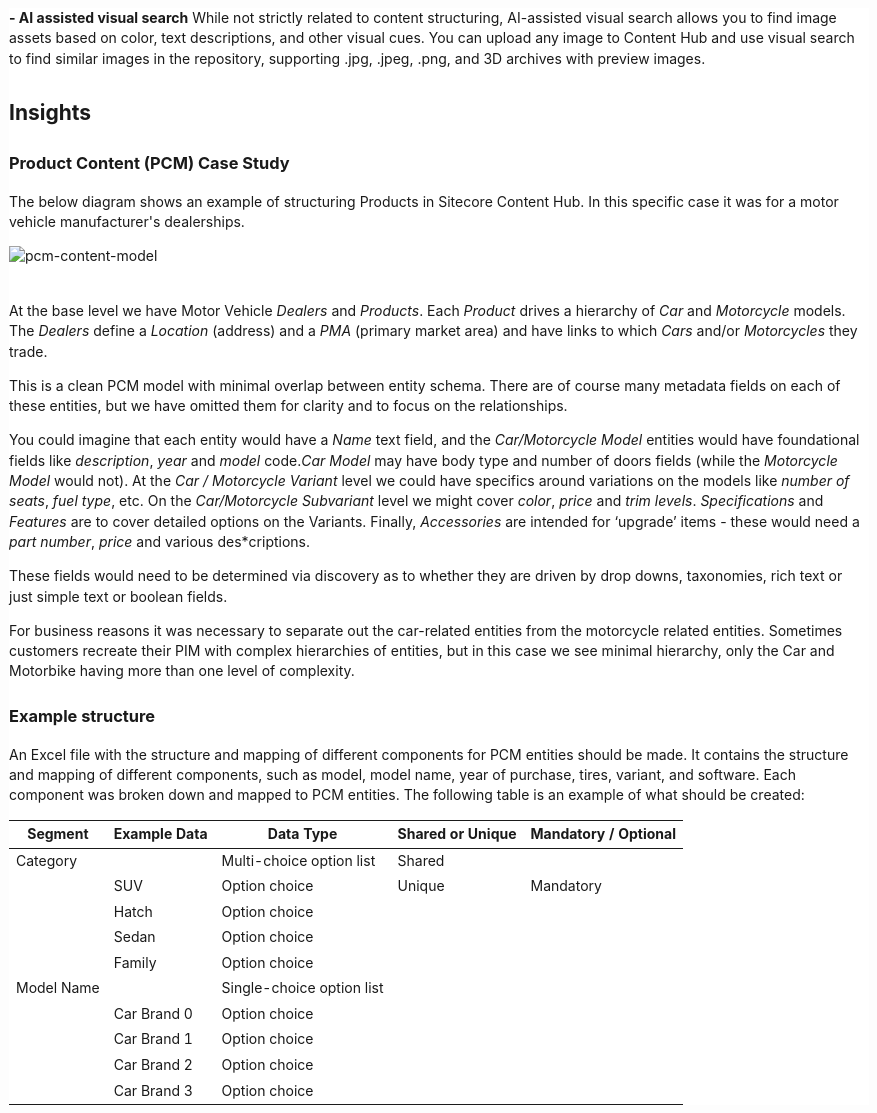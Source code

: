 **- AI assisted visual search**
While not strictly related to content structuring, AI-assisted visual search allows you to find image assets based on color, text descriptions, and other visual cues. You can upload any image to Content Hub and use visual search to find similar images in the repository, supporting .jpg, .jpeg, .png, and 3D archives with preview images.

## Insights

### Product Content (PCM) Case Study
The below diagram shows an example of structuring Products in Sitecore Content Hub. In this specific case it was for a motor vehicle manufacturer's dealerships.

<img src="/images/learn/accelerate/content-hub/Product-Domain-ER-model.png" alt="pcm-content-model"/>
<br/><br/>

At the base level we have Motor Vehicle *Dealers* and *Products*. Each *Product* drives a hierarchy of *Car* and *Motorcycle* models. The *Dealers* define a *Location* (address) and a *PMA* (primary market area) and have links to which *Cars* and/or *Motorcycles* they trade. 

This is a clean PCM model with minimal overlap between entity schema. There are of course many metadata fields on each of these entities, but we have omitted them for clarity and to focus on the relationships. 

You could imagine that each entity would have a *Name* text field, and the *Car/Motorcycle Model* entities would have foundational fields like *description*, *year* and *model* code.*Car Model* may have body type and number of doors fields (while the *Motorcycle Model* would not). At the *Car / Motorcycle Variant* level we could have specifics around variations on the models like *number of seats*, *fuel type*, etc. On the *Car/Motorcycle Subvariant* level we might cover *color*, *price* and *trim levels*. *Specifications* and *Features* are to cover detailed options on the Variants. Finally, *Accessories* are intended for ‘upgrade’ items - these would need a *part number*, *price* and various des*criptions.  

These fields would need to be determined via discovery as to whether they are driven by drop downs, taxonomies, rich text or just simple text or boolean fields. 

For business reasons it was necessary to separate out the car-related entities from the motorcycle related entities. Sometimes customers recreate their PIM with complex hierarchies of entities, but in this case we see minimal hierarchy, only the Car and Motorbike having more than one level of complexity.

### Example structure 
An Excel file with the structure and mapping of different components for PCM entities should be made. It contains the structure and mapping of different components, such as model, model name, year of purchase, tires, variant, and software. Each component was broken down and mapped to PCM entities. The following table is an example of what should be created:

| Segment     | Example Data   | Data Type                 | Shared or Unique | Mandatory / Optional |
|------------------|----------------|---------------------------|------------------|----------------------|
| Category          |                | Multi-choice option list  | Shared           |                      |
|                   | SUV            | Option choice             | Unique           | Mandatory            |
|                   | Hatch          | Option choice             |                  |                      |
|                   | Sedan          | Option choice             |                  |                      |
|                   | Family         | Option choice             |                  |                      |
| Model Name        |                | Single-choice option list |                  |                      |
|                   | Car Brand 0    | Option choice             |                  |                      |
|                   | Car Brand 1    | Option choice             |                  |                      |
|                   | Car Brand 2    | Option choice             |                  |                      |
|                   | Car Brand 3    | Option choice             |                  |                      |